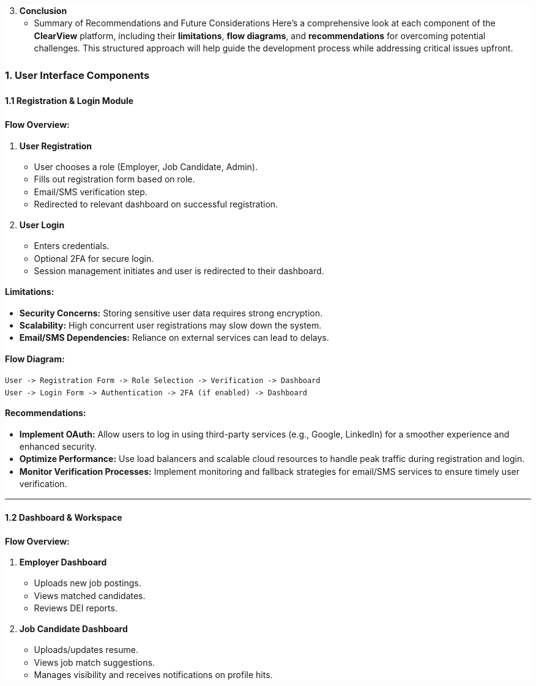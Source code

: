 3. **Conclusion**
   - Summary of Recommendations and Future Considerations
Here’s a comprehensive look at each component of the **ClearView** platform, including their **limitations**, **flow diagrams**, and **recommendations** for overcoming potential challenges. This structured approach will help guide the development process while addressing critical issues upfront.

### **1. User Interface Components**

#### **1.1 Registration & Login Module**
**Flow Overview:**
1. **User Registration**  
   - User chooses a role (Employer, Job Candidate, Admin).
   - Fills out registration form based on role.
   - Email/SMS verification step.
   - Redirected to relevant dashboard on successful registration.

2. **User Login**
   - Enters credentials.
   - Optional 2FA for secure login.
   - Session management initiates and user is redirected to their dashboard.

**Limitations:**
- **Security Concerns:** Storing sensitive user data requires strong encryption.
- **Scalability:** High concurrent user registrations may slow down the system.
- **Email/SMS Dependencies:** Reliance on external services can lead to delays.

**Flow Diagram:**
```
User -> Registration Form -> Role Selection -> Verification -> Dashboard
User -> Login Form -> Authentication -> 2FA (if enabled) -> Dashboard
```

**Recommendations:**
- **Implement OAuth:** Allow users to log in using third-party services (e.g., Google, LinkedIn) for a smoother experience and enhanced security.
- **Optimize Performance:** Use load balancers and scalable cloud resources to handle peak traffic during registration and login.
- **Monitor Verification Processes:** Implement monitoring and fallback strategies for email/SMS services to ensure timely user verification.

---

#### **1.2 Dashboard & Workspace**
**Flow Overview:**
1. **Employer Dashboard**  
   - Uploads new job postings.
   - Views matched candidates.
   - Reviews DEI reports.

2. **Job Candidate Dashboard**
   - Uploads/updates resume.
   - Views job match suggestions.
   - Manages visibility and receives notifications on profile hits.
